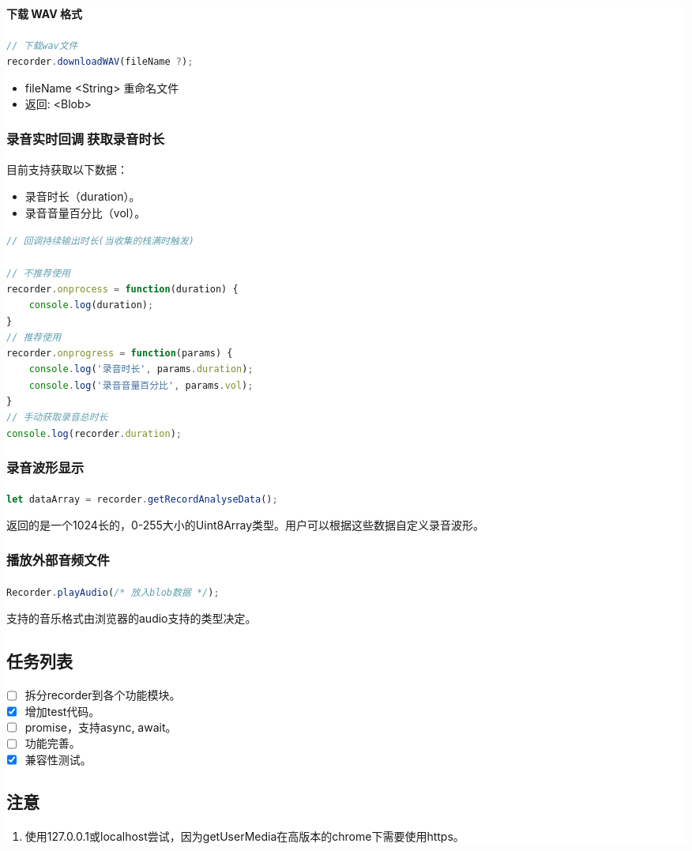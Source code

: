 #### 下载 WAV 格式
``` js
// 下载wav文件
recorder.downloadWAV(fileName ?);
```
+ fileName \<String> 重命名文件
+ 返回: \<Blob>

### 录音实时回调 获取录音时长
目前支持获取以下数据：

+ 录音时长（duration）。
+ 录音音量百分比（vol）。

``` js
// 回调持续输出时长(当收集的栈满时触发)

// 不推荐使用
recorder.onprocess = function(duration) {
    console.log(duration);
}
// 推荐使用
recorder.onprogress = function(params) {
    console.log('录音时长', params.duration);
    console.log('录音音量百分比', params.vol);
}
// 手动获取录音总时长
console.log(recorder.duration);
```

### 录音波形显示
``` js
let dataArray = recorder.getRecordAnalyseData();
```
返回的是一个1024长的，0-255大小的Uint8Array类型。用户可以根据这些数据自定义录音波形。

### 播放外部音频文件
``` js
Recorder.playAudio(/* 放入blob数据 */);
```
支持的音乐格式由浏览器的audio支持的类型决定。

## 任务列表
- [ ] 拆分recorder到各个功能模块。
- [x] 增加test代码。
- [ ] promise，支持async, await。
- [ ] 功能完善。
- [x] 兼容性测试。

## 注意

1. 使用127.0.0.1或localhost尝试，因为getUserMedia在高版本的chrome下需要使用https。
